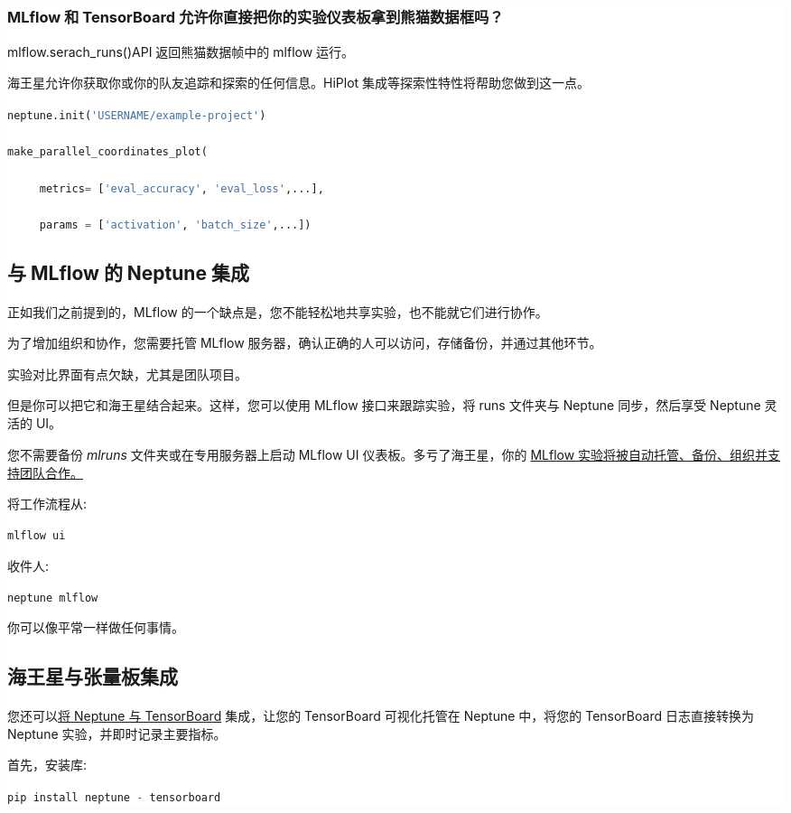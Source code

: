 ### MLflow 和 TensorBoard 允许你直接把你的实验仪表板拿到熊猫数据框吗？

mlflow.serach_runs()API 返回熊猫数据帧中的 mlflow 运行。

海王星允许你获取你或你的队友追踪和探索的任何信息。HiPlot 集成等探索性特性将帮助您做到这一点。

```py
neptune.init('USERNAME/example-project')

make_parallel_coordinates_plot(

     metrics= ['eval_accuracy', 'eval_loss',...],

     params = ['activation', 'batch_size',...])
```

## 与 MLflow 的 Neptune 集成

正如我们之前提到的，MLflow 的一个缺点是，您不能轻松地共享实验，也不能就它们进行协作。

为了增加组织和协作，您需要托管 MLflow 服务器，确认正确的人可以访问，存储备份，并通过其他环节。

实验对比界面有点欠缺，尤其是团队项目。

但是你可以把它和海王星结合起来。这样，您可以使用 MLflow 接口来跟踪实验，将 runs 文件夹与 Neptune 同步，然后享受 Neptune 灵活的 UI。

您不需要备份 *mlruns* 文件夹或在专用服务器上启动 MLflow UI 仪表板。多亏了海王星，你的 [MLflow 实验将被自动托管、备份、组织并支持团队合作。](https://web.archive.org/web/20221206080949/https://docs.neptune.ai/integrations-and-supported-tools/experiment-tracking/mlflow)

将工作流程从:

```py
mlflow ui
```

收件人:

```py
neptune mlflow

```

你可以像平常一样做任何事情。

## 海王星与张量板集成

您还可以[将 Neptune 与 TensorBoard](https://web.archive.org/web/20221206080949/https://docs.neptune.ai/integrations-and-supported-tools/experiment-tracking/tensorboard) 集成，让您的 TensorBoard 可视化托管在 Neptune 中，将您的 TensorBoard 日志直接转换为 Neptune 实验，并即时记录主要指标。

首先，安装库:

```py
pip install neptune - tensorboard

```
